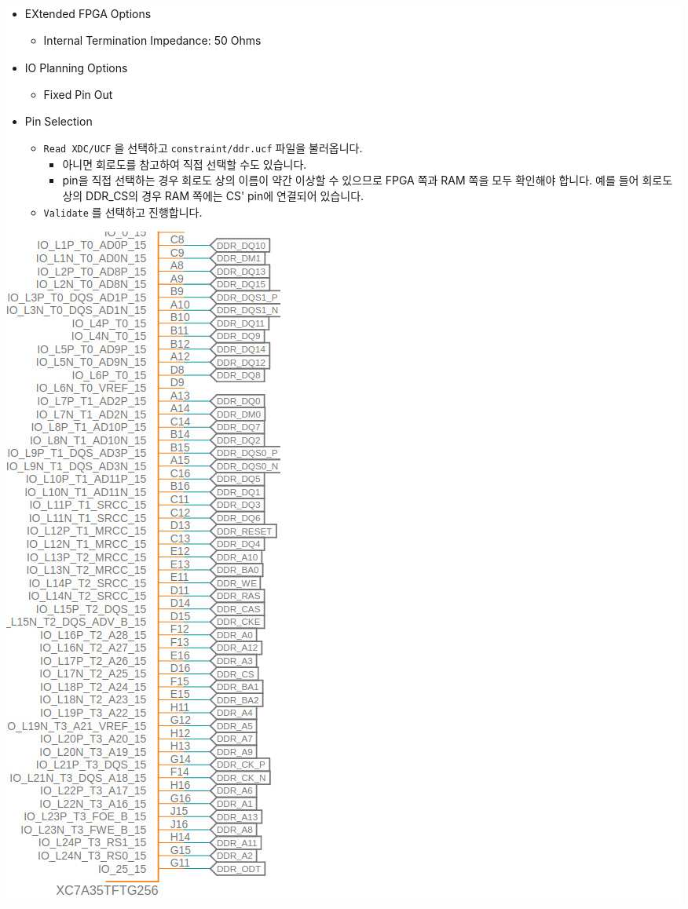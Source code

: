 * EXtended FPGA Options
  - Internal Termination Impedance: 50 Ohms

* IO Planning Options
  - Fixed Pin Out

* Pin Selection
  - `Read XDC/UCF` 을 선택하고 `constraint/ddr.ucf` 파일을 불러옵니다.
    - 아니면 회로도를 참고하여 직접 선택할 수도 있습니다.
    - pin을 직접 선택하는 경우 회로도 상의 이름이 약간 이상할 수 있으므로 FPGA 쪽과 RAM 쪽을 모두 확인해야 합니다. 예를 들어 회로도 상의 DDR_CS의 경우 RAM 쪽에는 CS' pin에 연결되어 있습니다.
  - `Validate` 를 선택하고 진행합니다.

![DDR pins](docs/02_sch_ddr.jpg)
